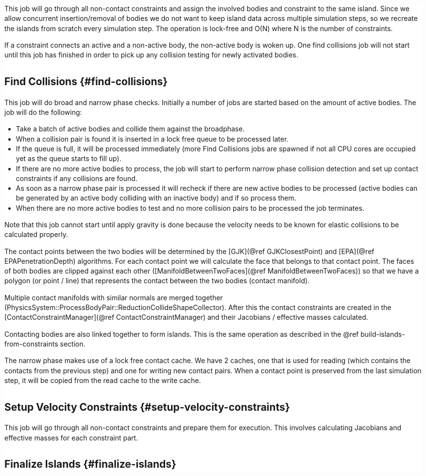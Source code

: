 This job will go through all non-contact constraints and assign the involved bodies and constraint to the same island. Since we allow concurrent insertion/removal of bodies we do not want to keep island data across multiple simulation steps, so we recreate the islands from scratch every simulation step. The operation is lock-free and O(N) where N is the number of constraints.

If a constraint connects an active and a non-active body, the non-active body is woken up. One find collisions job will not start until this job has finished in order to pick up any collision testing for newly activated bodies.

## Find Collisions {#find-collisions}

This job will do broad and narrow phase checks. Initially a number of jobs are started based on the amount of active bodies. The job will do the following:

- Take a batch of active bodies and collide them against the broadphase.
- When a collision pair is found it is inserted in a lock free queue to be processed later.
- If the queue is full, it will be processed immediately (more Find Collisions jobs are spawned if not all CPU cores are occupied yet as the queue starts to fill up).
- If there are no more active bodies to process, the job will start to perform narrow phase collision detection and set up contact constraints if any collisions are found.
- As soon as a narrow phase pair is processed it will recheck if there are new active bodies to be processed (active bodies can be generated by an active body colliding with an inactive body) and if so process them.
- When there are no more active bodies to test and no more collision pairs to be processed the job terminates.

Note that this job cannot start until apply gravity is done because the velocity needs to be known for elastic collisions to be calculated properly.

The contact points between the two bodies will be determined by the [GJK](@ref GJKClosestPoint) and [EPA](@ref EPAPenetrationDepth) algorithms. For each contact point we will calculate the face that belongs to that contact point. The faces of both bodies are clipped against each other ([ManifoldBetweenTwoFaces](@ref ManifoldBetweenTwoFaces)) so that we have a polygon (or point / line) that represents the contact between the two bodies (contact manifold).

Multiple contact manifolds with similar normals are merged together (PhysicsSystem::ProcessBodyPair::ReductionCollideShapeCollector). After this the contact constraints are created in the [ContactConstraintManager](@ref ContactConstraintManager) and their Jacobians / effective masses calculated.

Contacting bodies are also linked together to form islands. This is the same operation as described in the @ref build-islands-from-constraints section.

The narrow phase makes use of a lock free contact cache. We have 2 caches, one that is used for reading (which contains the contacts from the previous step) and one for writing new contact pairs. When a contact point is preserved from the last simulation step, it will be copied from the read cache to the write cache.

## Setup Velocity Constraints {#setup-velocity-constraints}

This job will go through all non-contact constraints and prepare them for execution. This involves calculating Jacobians and effective masses for each constraint part.

## Finalize Islands {#finalize-islands}
